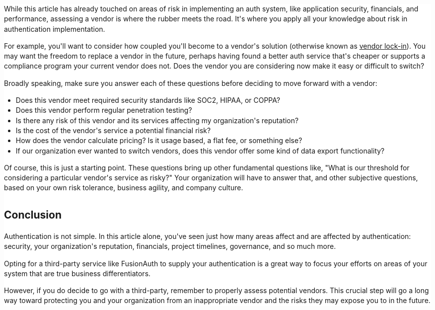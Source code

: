 While this article has already touched on areas of risk in implementing an auth system, like application security, financials, and performance, assessing a vendor is where the rubber meets the road. It's where you apply all your knowledge about risk in authentication implementation.

For example, you'll want to consider how coupled you'll become to a vendor's solution (otherwise known as [vendor lock-in](https://www.factioninc.com/blog/vendor-lock-in/)). You may want the freedom to replace a vendor in the future, perhaps having found a better auth service that's cheaper or supports a compliance program your current vendor does not. Does the vendor you are considering now make it easy or difficult to switch?

Broadly speaking, make sure you answer each of these questions before deciding to move forward with a vendor:

- Does this vendor meet required security standards like SOC2, HIPAA, or COPPA?
- Does this vendor perform regular penetration testing?
- Is there any risk of this vendor and its services affecting my organization's reputation?
- Is the cost of the vendor's service a potential financial risk?
- How does the vendor calculate pricing? Is it usage based, a flat fee, or something else?
- If our organization ever wanted to switch vendors, does this vendor offer some kind of data export functionality?

Of course, this is just a starting point. These questions bring up other fundamental questions like, "What is our threshold for considering a particular vendor's service as risky?" Your organization will have to answer that, and other subjective questions, based on your own risk tolerance, business agility, and company culture.

## Conclusion

Authentication is not simple. In this article alone, you've seen just how many areas affect and are affected by authentication: security, your organization's reputation, financials, project timelines, governance, and so much more.

Opting for a third-party service like FusionAuth to supply your authentication is a great way to focus your efforts on areas of your system that are true business differentiators. 

However, if you do decide to go with a third-party, remember to properly assess potential vendors. This crucial step will go a long way toward protecting you and your organization from an inappropriate vendor and the risks they may expose you to in the future. 

